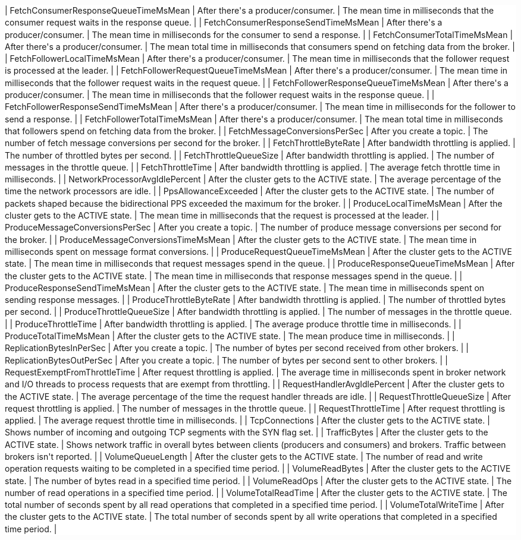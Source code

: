 | FetchConsumerResponseQueueTimeMsMean | After there's a producer/consumer\. | The mean time in milliseconds that the consumer request waits in the response queue\. | 
| FetchConsumerResponseSendTimeMsMean | After there's a producer/consumer\. | The mean time in milliseconds for the consumer to send a response\. | 
| FetchConsumerTotalTimeMsMean | After there's a producer/consumer\. | The mean total time in milliseconds that consumers spend on fetching data from the broker\. | 
| FetchFollowerLocalTimeMsMean | After there's a producer/consumer\. | The mean time in milliseconds that the follower request is processed at the leader\. | 
| FetchFollowerRequestQueueTimeMsMean | After there's a producer/consumer\. | The mean time in milliseconds that the follower request waits in the request queue\. | 
| FetchFollowerResponseQueueTimeMsMean | After there's a producer/consumer\. | The mean time in milliseconds that the follower request waits in the response queue\. | 
| FetchFollowerResponseSendTimeMsMean | After there's a producer/consumer\. | The mean time in milliseconds for the follower to send a response\. | 
| FetchFollowerTotalTimeMsMean | After there's a producer/consumer\. | The mean total time in milliseconds that followers spend on fetching data from the broker\. | 
| FetchMessageConversionsPerSec | After you create a topic\. | The number of fetch message conversions per second for the broker\. | 
| FetchThrottleByteRate | After bandwidth throttling is applied\. | The number of throttled bytes per second\. | 
| FetchThrottleQueueSize | After bandwidth throttling is applied\. | The number of messages in the throttle queue\. | 
| FetchThrottleTime | After bandwidth throttling is applied\. | The average fetch throttle time in milliseconds\. | 
| NetworkProcessorAvgIdlePercent | After the cluster gets to the ACTIVE state\. | The average percentage of the time the network processors are idle\. | 
| PpsAllowanceExceeded | After the cluster gets to the ACTIVE state\. |  The number of packets shaped because the bidirectional PPS exceeded the maximum for the broker\.  | 
| ProduceLocalTimeMsMean | After the cluster gets to the ACTIVE state\. | The mean time in milliseconds that the request is processed at the leader\. | 
| ProduceMessageConversionsPerSec | After you create a topic\. | The number of produce message conversions per second for the broker\. | 
| ProduceMessageConversionsTimeMsMean | After the cluster gets to the ACTIVE state\. | The mean time in milliseconds spent on message format conversions\. | 
| ProduceRequestQueueTimeMsMean | After the cluster gets to the ACTIVE state\. | The mean time in milliseconds that request messages spend in the queue\. | 
| ProduceResponseQueueTimeMsMean | After the cluster gets to the ACTIVE state\. | The mean time in milliseconds that response messages spend in the queue\. | 
| ProduceResponseSendTimeMsMean | After the cluster gets to the ACTIVE state\. | The mean time in milliseconds spent on sending response messages\. | 
| ProduceThrottleByteRate | After bandwidth throttling is applied\. | The number of throttled bytes per second\. | 
| ProduceThrottleQueueSize | After bandwidth throttling is applied\. | The number of messages in the throttle queue\. | 
| ProduceThrottleTime | After bandwidth throttling is applied\. | The average produce throttle time in milliseconds\. | 
| ProduceTotalTimeMsMean | After the cluster gets to the ACTIVE state\. | The mean produce time in milliseconds\. | 
| ReplicationBytesInPerSec | After you create a topic\. | The number of bytes per second received from other brokers\. | 
| ReplicationBytesOutPerSec | After you create a topic\. | The number of bytes per second sent to other brokers\. | 
| RequestExemptFromThrottleTime | After request throttling is applied\. | The average time in milliseconds spent in broker network and I/O threads to process requests that are exempt from throttling\. | 
| RequestHandlerAvgIdlePercent | After the cluster gets to the ACTIVE state\. | The average percentage of the time the request handler threads are idle\. | 
| RequestThrottleQueueSize | After request throttling is applied\. | The number of messages in the throttle queue\. | 
| RequestThrottleTime | After request throttling is applied\. | The average request throttle time in milliseconds\. | 
| TcpConnections | After the cluster gets to the ACTIVE state\. |  Shows number of incoming and outgoing TCP segments with the SYN flag set\.  | 
| TrafficBytes | After the cluster gets to the ACTIVE state\. |  Shows network traffic in overall bytes between clients \(producers and consumers\) and brokers\. Traffic between brokers isn't reported\.  | 
| VolumeQueueLength | After the cluster gets to the ACTIVE state\. |  The number of read and write operation requests waiting to be completed in a specified time period\.  | 
|  VolumeReadBytes  | After the cluster gets to the ACTIVE state\. |  The number of bytes read in a specified time period\.  | 
| VolumeReadOps  | After the cluster gets to the ACTIVE state\. |  The number of read operations in a specified time period\.  | 
| VolumeTotalReadTime  | After the cluster gets to the ACTIVE state\. |  The total number of seconds spent by all read operations that completed in a specified time period\.  | 
| VolumeTotalWriteTime  | After the cluster gets to the ACTIVE state\. |  The total number of seconds spent by all write operations that completed in a specified time period\.  | 